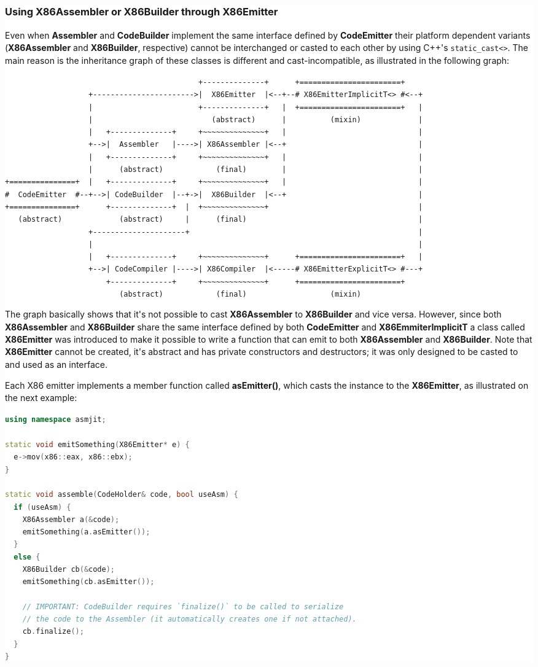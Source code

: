 ### Using X86Assembler or X86Builder through X86Emitter

Even when **Assembler** and **CodeBuilder** implement the same interface defined by **CodeEmitter** their platform dependent variants (**X86Assembler** and **X86Builder**, respective) cannot be interchanged or casted to each other by using C++'s `static_cast<>`. The main reason is the inheritance graph of these classes is different and cast-incompatible, as illustrated in the following graph:

```
                                            +--------------+      +=======================+
                   +----------------------->|  X86Emitter  |<--+--# X86EmitterImplicitT<> #<--+
                   |                        +--------------+   |  +=======================+   |
                   |                           (abstract)      |          (mixin)             |
                   |   +--------------+     +~~~~~~~~~~~~~~+   |                              |
                   +-->|  Assembler   |---->| X86Assembler |<--+                              |
                   |   +--------------+     +~~~~~~~~~~~~~~+   |                              |
                   |      (abstract)            (final)        |                              |
+===============+  |   +--------------+     +~~~~~~~~~~~~~~+   |                              |
#  CodeEmitter  #--+-->| CodeBuilder  |--+->|  X86Builder  |<--+                              |
+===============+      +--------------+  |  +~~~~~~~~~~~~~~+                                  |
   (abstract)             (abstract)     |      (final)                                       |
                   +---------------------+                                                    |
                   |                                                                          |
                   |   +--------------+     +~~~~~~~~~~~~~~+      +=======================+   |
                   +-->| CodeCompiler |---->| X86Compiler  |<-----# X86EmitterExplicitT<> #---+
                       +--------------+     +~~~~~~~~~~~~~~+      +=======================+
                          (abstract)            (final)                   (mixin)
```

The graph basically shows that it's not possible to cast **X86Assembler** to **X86Builder** and vice versa. However, since both **X86Assembler** and **X86Builder** share the same interface defined by both **CodeEmitter** and **X86EmmiterImplicitT** a class called **X86Emitter** was introduced to make it possible to write a function that can emit to both **X86Assembler** and **X86Builder**. Note that **X86Emitter** cannot be created, it's abstract and has private constructors and destructors; it was only designed to be casted to and used as an interface.

Each X86 emitter implements a member function called **asEmitter()**, which casts the instance to the **X86Emitter**, as illustrated on the next example:

```c++
using namespace asmjit;

static void emitSomething(X86Emitter* e) {
  e->mov(x86::eax, x86::ebx);
}

static void assemble(CodeHolder& code, bool useAsm) {
  if (useAsm) {
    X86Assembler a(&code);
    emitSomething(a.asEmitter());
  }
  else {
    X86Builder cb(&code);
    emitSomething(cb.asEmitter());

    // IMPORTANT: CodeBuilder requires `finalize()` to be called to serialize
    // the code to the Assembler (it automatically creates one if not attached).
    cb.finalize();
  }
}
```
